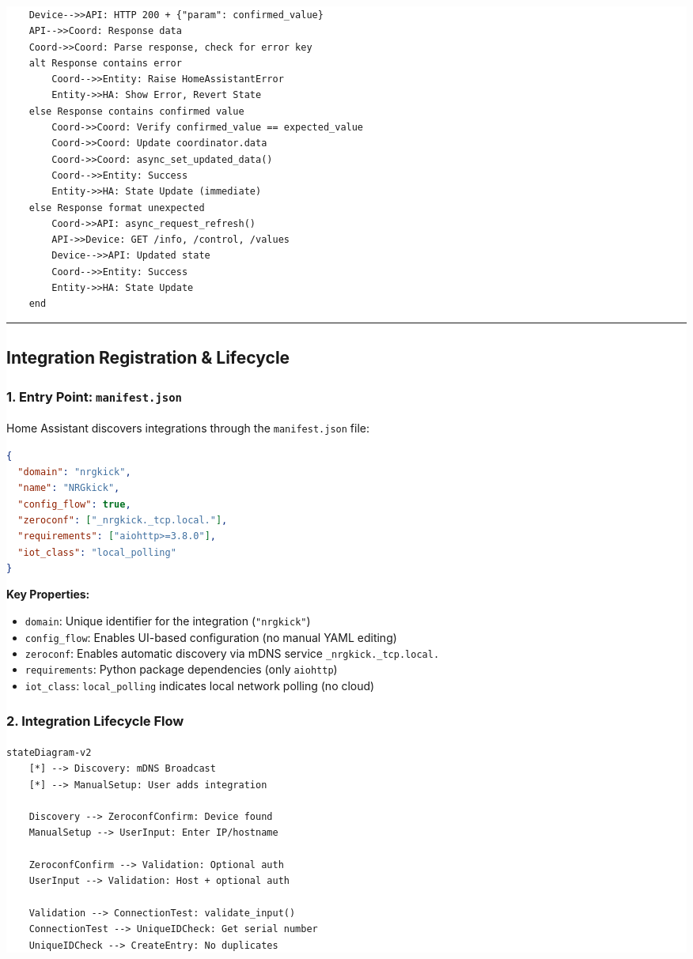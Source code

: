```mermaid
    Device-->>API: HTTP 200 + {"param": confirmed_value}
    API-->>Coord: Response data
    Coord->>Coord: Parse response, check for error key
    alt Response contains error
        Coord-->>Entity: Raise HomeAssistantError
        Entity->>HA: Show Error, Revert State
    else Response contains confirmed value
        Coord->>Coord: Verify confirmed_value == expected_value
        Coord->>Coord: Update coordinator.data
        Coord->>Coord: async_set_updated_data()
        Coord-->>Entity: Success
        Entity->>HA: State Update (immediate)
    else Response format unexpected
        Coord->>API: async_request_refresh()
        API->>Device: GET /info, /control, /values
        Device-->>API: Updated state
        Coord-->>Entity: Success
        Entity->>HA: State Update
    end
```

---

## Integration Registration & Lifecycle

### 1. Entry Point: `manifest.json`

Home Assistant discovers integrations through the `manifest.json` file:

```json
{
  "domain": "nrgkick",
  "name": "NRGkick",
  "config_flow": true,
  "zeroconf": ["_nrgkick._tcp.local."],
  "requirements": ["aiohttp>=3.8.0"],
  "iot_class": "local_polling"
}
```

**Key Properties:**

- `domain`: Unique identifier for the integration (`"nrgkick"`)
- `config_flow`: Enables UI-based configuration (no manual YAML editing)
- `zeroconf`: Enables automatic discovery via mDNS service `_nrgkick._tcp.local.`
- `requirements`: Python package dependencies (only `aiohttp`)
- `iot_class`: `local_polling` indicates local network polling (no cloud)

### 2. Integration Lifecycle Flow

```mermaid
stateDiagram-v2
    [*] --> Discovery: mDNS Broadcast
    [*] --> ManualSetup: User adds integration

    Discovery --> ZeroconfConfirm: Device found
    ManualSetup --> UserInput: Enter IP/hostname

    ZeroconfConfirm --> Validation: Optional auth
    UserInput --> Validation: Host + optional auth

    Validation --> ConnectionTest: validate_input()
    ConnectionTest --> UniqueIDCheck: Get serial number
    UniqueIDCheck --> CreateEntry: No duplicates

```